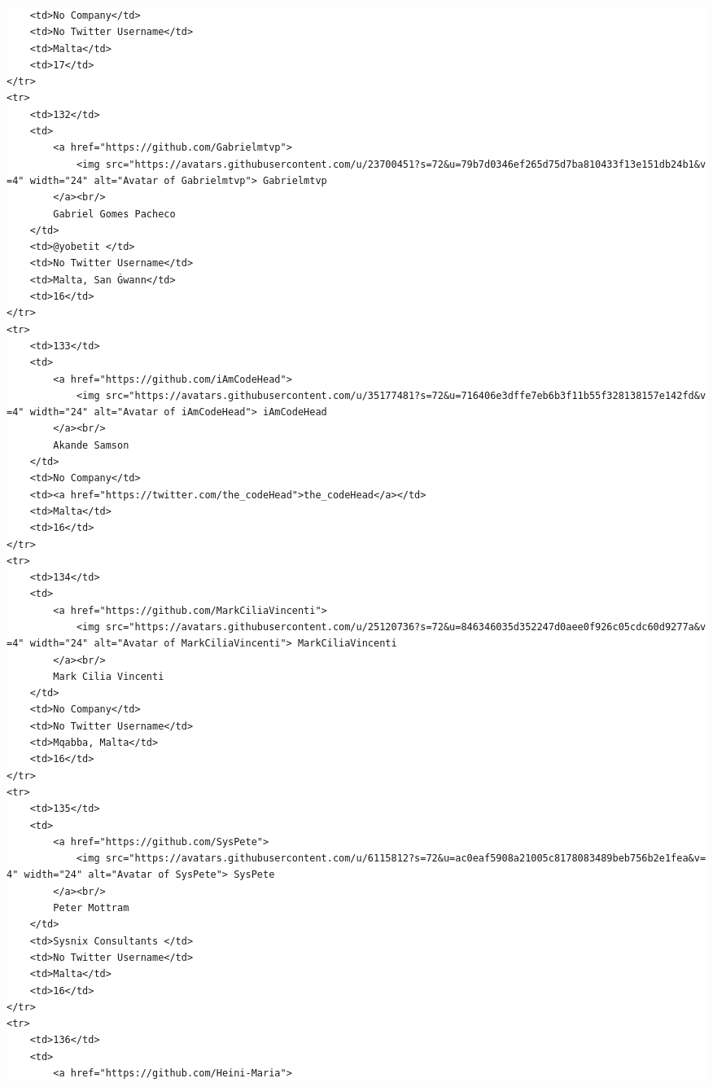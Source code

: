		<td>No Company</td>
		<td>No Twitter Username</td>
		<td>Malta</td>
		<td>17</td>
	</tr>
	<tr>
		<td>132</td>
		<td>
			<a href="https://github.com/Gabrielmtvp">
				<img src="https://avatars.githubusercontent.com/u/23700451?s=72&u=79b7d0346ef265d75d7ba810433f13e151db24b1&v=4" width="24" alt="Avatar of Gabrielmtvp"> Gabrielmtvp
			</a><br/>
			Gabriel Gomes Pacheco
		</td>
		<td>@yobetit </td>
		<td>No Twitter Username</td>
		<td>Malta, San Ġwann</td>
		<td>16</td>
	</tr>
	<tr>
		<td>133</td>
		<td>
			<a href="https://github.com/iAmCodeHead">
				<img src="https://avatars.githubusercontent.com/u/35177481?s=72&u=716406e3dffe7eb6b3f11b55f328138157e142fd&v=4" width="24" alt="Avatar of iAmCodeHead"> iAmCodeHead
			</a><br/>
			Akande Samson
		</td>
		<td>No Company</td>
		<td><a href="https://twitter.com/the_codeHead">the_codeHead</a></td>
		<td>Malta</td>
		<td>16</td>
	</tr>
	<tr>
		<td>134</td>
		<td>
			<a href="https://github.com/MarkCiliaVincenti">
				<img src="https://avatars.githubusercontent.com/u/25120736?s=72&u=846346035d352247d0aee0f926c05cdc60d9277a&v=4" width="24" alt="Avatar of MarkCiliaVincenti"> MarkCiliaVincenti
			</a><br/>
			Mark Cilia Vincenti
		</td>
		<td>No Company</td>
		<td>No Twitter Username</td>
		<td>Mqabba, Malta</td>
		<td>16</td>
	</tr>
	<tr>
		<td>135</td>
		<td>
			<a href="https://github.com/SysPete">
				<img src="https://avatars.githubusercontent.com/u/6115812?s=72&u=ac0eaf5908a21005c8178083489beb756b2e1fea&v=4" width="24" alt="Avatar of SysPete"> SysPete
			</a><br/>
			Peter Mottram
		</td>
		<td>Sysnix Consultants </td>
		<td>No Twitter Username</td>
		<td>Malta</td>
		<td>16</td>
	</tr>
	<tr>
		<td>136</td>
		<td>
			<a href="https://github.com/Heini-Maria">
